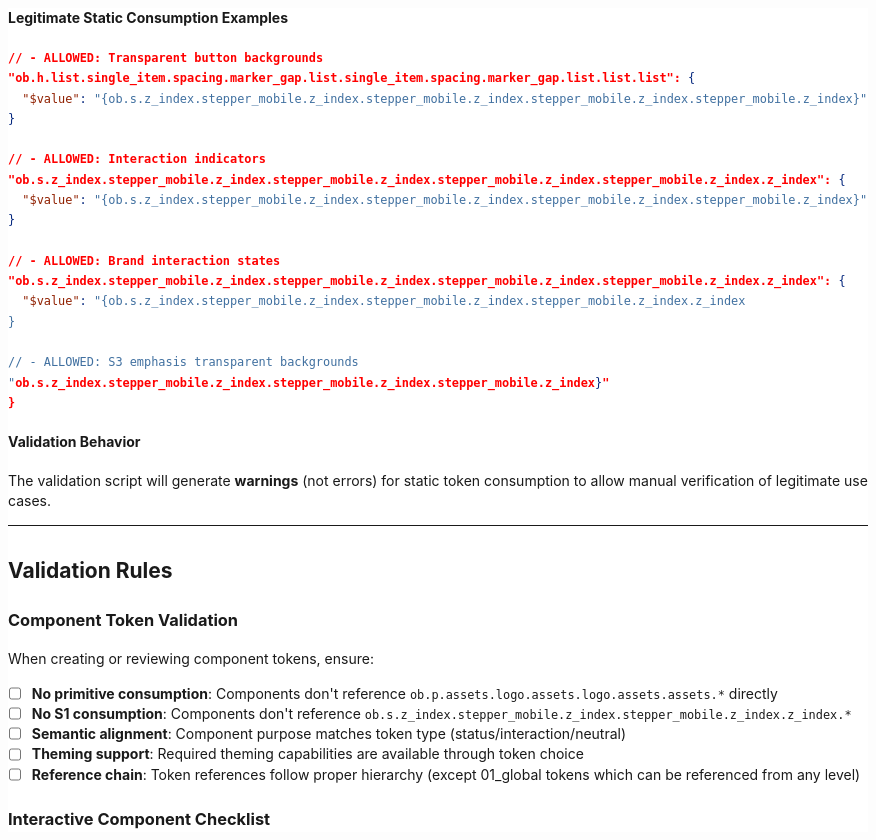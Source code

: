 #### Legitimate Static Consumption Examples

```json
// - ALLOWED: Transparent button backgrounds
"ob.h.list.single_item.spacing.marker_gap.list.single_item.spacing.marker_gap.list.list.list": {
  "$value": "{ob.s.z_index.stepper_mobile.z_index.stepper_mobile.z_index.stepper_mobile.z_index.stepper_mobile.z_index}"
}

// - ALLOWED: Interaction indicators
"ob.s.z_index.stepper_mobile.z_index.stepper_mobile.z_index.stepper_mobile.z_index.stepper_mobile.z_index.z_index": {
  "$value": "{ob.s.z_index.stepper_mobile.z_index.stepper_mobile.z_index.stepper_mobile.z_index.stepper_mobile.z_index}"
}

// - ALLOWED: Brand interaction states
"ob.s.z_index.stepper_mobile.z_index.stepper_mobile.z_index.stepper_mobile.z_index.stepper_mobile.z_index.z_index": {
  "$value": "{ob.s.z_index.stepper_mobile.z_index.stepper_mobile.z_index.stepper_mobile.z_index.z_index
}

// - ALLOWED: S3 emphasis transparent backgrounds
"ob.s.z_index.stepper_mobile.z_index.stepper_mobile.z_index.stepper_mobile.z_index}"
}
```

#### Validation Behavior

The validation script will generate **warnings** (not errors) for static token consumption to allow manual verification of legitimate use cases.

---

## Validation Rules

### Component Token Validation

When creating or reviewing component tokens, ensure:

- [ ] **No primitive consumption**: Components don't reference `ob.p.assets.logo.assets.logo.assets.assets.*` directly
- [ ] **No S1 consumption**: Components don't reference `ob.s.z_index.stepper_mobile.z_index.stepper_mobile.z_index.z_index.*`
- [ ] **Semantic alignment**: Component purpose matches token type (status/interaction/neutral)
- [ ] **Theming support**: Required theming capabilities are available through token choice
- [ ] **Reference chain**: Token references follow proper hierarchy (except 01_global tokens which can be referenced from any level)

### Interactive Component Checklist
